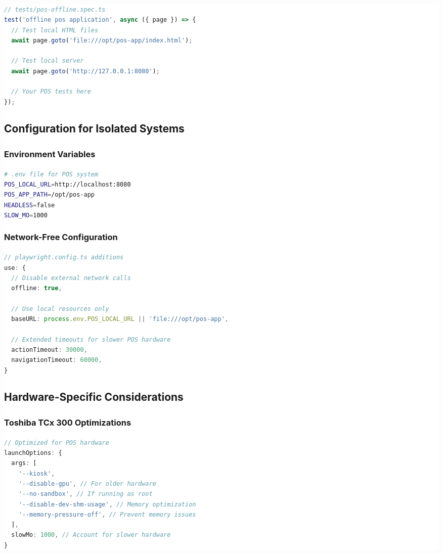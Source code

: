```typescript
// tests/pos-offline.spec.ts
test('offline pos application', async ({ page }) => {
  // Test local HTML files
  await page.goto('file:///opt/pos-app/index.html');
  
  // Test local server
  await page.goto('http://127.0.0.1:8080');
  
  // Your POS tests here
});
```

## Configuration for Isolated Systems

### Environment Variables
```bash
# .env file for POS system
POS_LOCAL_URL=http://localhost:8080
POS_APP_PATH=/opt/pos-app
HEADLESS=false
SLOW_MO=1000
```

### Network-Free Configuration
```typescript
// playwright.config.ts additions
use: {
  // Disable external network calls
  offline: true,
  
  // Use local resources only
  baseURL: process.env.POS_LOCAL_URL || 'file:///opt/pos-app',
  
  // Extended timeouts for slower POS hardware
  actionTimeout: 30000,
  navigationTimeout: 60000,
}
```

## Hardware-Specific Considerations

### Toshiba TCx 300 Optimizations
```typescript
// Optimized for POS hardware
launchOptions: {
  args: [
    '--kiosk',
    '--disable-gpu', // For older hardware
    '--no-sandbox', // If running as root
    '--disable-dev-shm-usage', // Memory optimization
    '--memory-pressure-off', // Prevent memory issues
  ],
  slowMo: 1000, // Account for slower hardware
}
```

